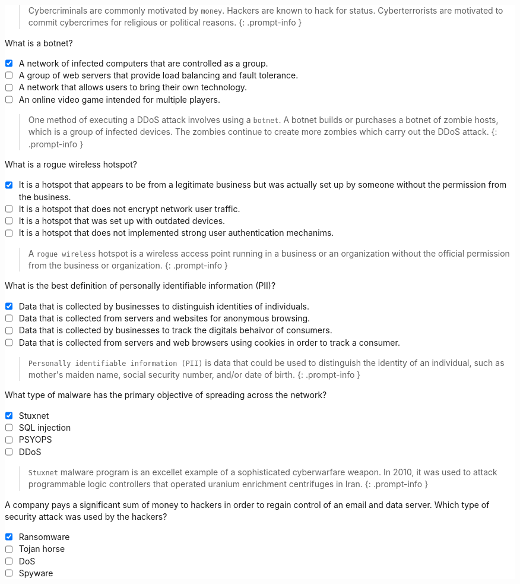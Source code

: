 > Cybercriminals are commonly motivated by `money`. Hackers are known to hack for status. Cyberterrorists are motivated to commit cybercrimes for religious or political reasons.
{: .prompt-info }

What is a botnet? 

- [X] A network of infected computers that are controlled as a group.
- [ ] A group of web servers that provide load balancing and fault tolerance.
- [ ] A network that allows users to bring their own technology.
- [ ] An online video game intended for multiple players.

> One method of executing a DDoS attack involves using a `botnet`. A botnet builds or purchases a botnet of zombie hosts, which is a group of infected devices. The zombies continue to create more zombies which carry out the DDoS attack.
{: .prompt-info }

What is a rogue wireless hotspot? 
- [x] It is a hotspot that appears to be from a legitimate business but was actually set up by someone without the permission from the business.
- [ ] It is a hotspot that does not encrypt network user traffic.
- [ ] It is a hotspot that was set up with outdated devices.
- [ ] It is a hotspot that does not implemented strong user authentication mechanims.

> A `rogue wireless` hotspot is a wireless access point running in a business or an organization without the official permission from the business or organization.
{: .prompt-info }

What is the best definition of personally identifiable information (PII)?
- [x] Data that is collected by businesses to distinguish identities of individuals.
- [ ] Data that is collected from servers and websites for anonymous browsing.
- [ ] Data that is collected by businesses to track the digitals behaivor of consumers.
- [ ] Data that is collected from servers and web browsers using cookies in order to track a consumer.

> `Personally identifiable information (PII)` is data that could be used to distinguish the identity of an individual, such as mother's maiden name, social security number, and/or date of birth.
{: .prompt-info }

What type of malware has the primary objective of spreading across the network?
- [x] Stuxnet
- [ ] SQL injection
- [ ] PSYOPS
- [ ] DDoS

> `Stuxnet` malware program is an excellet example of a sophisticated cyberwarfare weapon. In 2010, it was used to attack programmable logic controllers that operated uranium enrichment centrifuges in Iran.
{: .prompt-info }

A company pays a significant sum of money to hackers in order to regain control of an email and data server. Which type of security attack was used by the hackers?
- [x] Ransomware
- [ ] Tojan horse
- [ ] DoS
- [ ] Spyware

